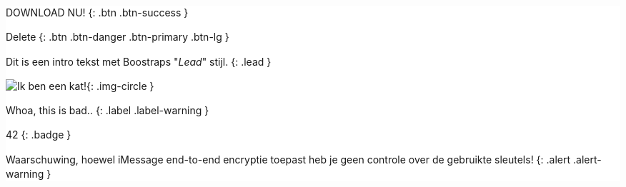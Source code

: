 DOWNLOAD NU!
{: .btn .btn-success }
  
Delete
{: .btn .btn-danger .btn-primary .btn-lg }

Dit is een intro tekst met Boostraps "*Lead*" stijl.
{: .lead }

![Ik ben een kat!](http://lorempixel.com/400/300/cats/ "Meow!, haal je muis weg!"){: .img-circle }

Whoa, this is bad..
{: .label .label-warning }

42
{: .badge }

Waarschuwing, hoewel iMessage end-to-end encryptie toepast heb je geen controle over de gebruikte sleutels!
{: .alert .alert-warning }

